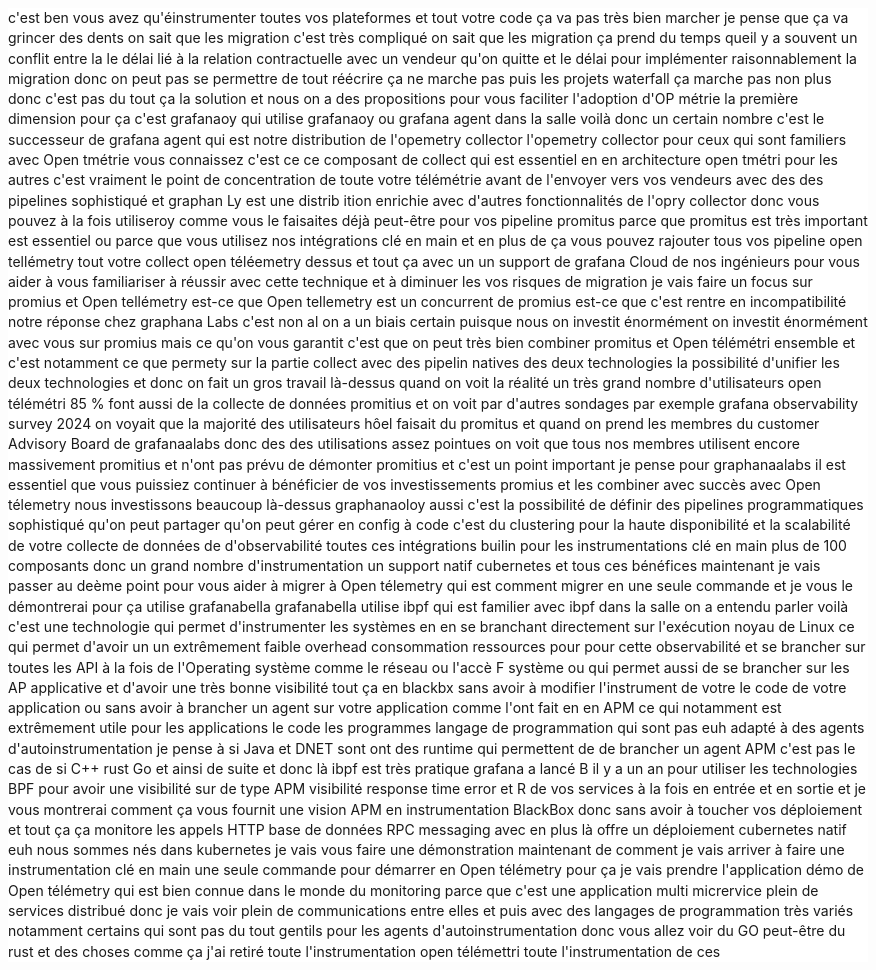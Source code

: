 c'est ben vous avez qu'éinstrumenter toutes vos plateformes et tout votre code ça va pas très bien marcher je pense que ça va grincer des dents on sait que les migration c'est très compliqué on sait que les migration ça prend du temps queil y a souvent un conflit entre la le délai lié à la relation contractuelle avec un vendeur qu'on quitte et le délai pour implémenter raisonnablement la migration donc on peut pas se permettre de tout réécrire ça ne marche pas puis les projets waterfall ça marche pas non plus donc c'est pas du tout ça la solution et nous on a des propositions pour vous faciliter l'adoption d'OP métrie la première dimension pour ça c'est grafanaoy qui utilise grafanaoy ou grafana agent dans la salle voilà donc un certain nombre c'est le successeur de grafana agent qui est notre distribution de l'opemetry collector l'opemetry collector pour ceux qui sont familiers avec Open tmétrie vous connaissez c'est ce ce composant de collect qui est essentiel en en architecture open tmétri pour les autres c'est vraiment le point de concentration de toute votre télémétrie avant de l'envoyer vers vos vendeurs avec des des pipelines sophistiqué et graphan Ly est une distrib ition enrichie avec d'autres fonctionnalités de l'opry collector donc vous pouvez à la fois utiliseroy comme vous le faisaites déjà peut-être pour vos pipeline promitus parce que promitus est très important est essentiel ou parce que vous utilisez nos intégrations clé en main et en plus de ça vous pouvez rajouter tous vos pipeline open tellémetry tout votre collect open téléemetry dessus et tout ça avec un un support de grafana Cloud de nos ingénieurs pour vous aider à vous familiariser à réussir avec cette technique et à diminuer les vos risques de migration je vais faire un focus sur promius et Open tellémetry est-ce que Open tellemetry est un concurrent de promius est-ce que c'est rentre en incompatibilité notre réponse chez graphana Labs c'est non al on a un biais certain puisque nous on investit énormément on investit énormément avec vous sur promius mais ce qu'on vous garantit c'est que on peut très bien combiner promitus et Open télémétri ensemble et c'est notamment ce que permety sur la partie collect avec des pipelin natives des deux technologies la possibilité d'unifier les deux technologies et donc on fait un gros travail là-dessus quand on voit la réalité un très grand nombre d'utilisateurs open télémétri 85 % font aussi de la collecte de données promitius et on voit par d'autres sondages par exemple grafana observability survey 2024 on voyait que la majorité des utilisateurs hôel faisait du promitus et quand on prend les membres du customer Advisory Board de grafanaalabs donc des des utilisations assez pointues on voit que tous nos membres utilisent encore massivement promitius et n'ont pas prévu de démonter promitius et c'est un point important je pense pour graphanaalabs il est essentiel que vous puissiez continuer à bénéficier de vos investissements promius et les combiner avec succès avec Open télemetry nous investissons beaucoup là-dessus graphanaoloy aussi c'est la possibilité de définir des pipelines programmatiques sophistiqué qu'on peut partager qu'on peut gérer en config à code c'est du clustering pour la haute disponibilité et la scalabilité de votre collecte de données de d'observabilité toutes ces intégrations builin pour les instrumentations clé en main plus de 100 composants donc un grand nombre d'instrumentation un support natif cubernetes et tous ces bénéfices maintenant je vais passer au deème point pour vous aider à migrer à Open télemetry qui est comment migrer en une seule commande et je vous le démontrerai pour ça utilise grafanabella grafanabella utilise ibpf qui est familier avec ibpf dans la salle on a entendu parler voilà c'est une technologie qui permet d'instrumenter les systèmes en en se branchant directement sur l'exécution noyau de Linux ce qui permet d'avoir un un extrêmement faible overhead consommation ressources pour pour cette observabilité et se brancher sur toutes les API à la fois de l'Operating système comme le réseau ou l'accè F système ou qui permet aussi de se brancher sur les AP applicative et d'avoir une très bonne visibilité tout ça en blackbx sans avoir à modifier l'instrument de votre le code de votre application ou sans avoir à brancher un agent sur votre application comme l'ont fait en en APM ce qui notamment est extrêmement utile pour les applications le code les programmes langage de programmation qui sont pas euh adapté à des agents d'autoinstrumentation je pense à si Java et DNET sont ont des runtime qui permettent de de brancher un agent APM c'est pas le cas de si C++ rust Go et ainsi de suite et donc là ibpf est très pratique grafana a lancé B il y a un an pour utiliser les technologies BPF pour avoir une visibilité sur de type APM visibilité response time error et R de vos services à la fois en entrée et en sortie et je vous montrerai comment ça vous fournit une vision APM en instrumentation BlackBox donc sans avoir à toucher vos déploiement et tout ça ça monitore les appels HTTP base de données RPC messaging avec en plus là offre un déploiement cubernetes natif euh nous sommes nés dans kubernetes je vais vous faire une démonstration maintenant de comment je vais arriver à faire une instrumentation clé en main une seule commande pour démarrer en Open télémetry pour ça je vais prendre l'application démo de Open télémetry qui est bien connue dans le monde du monitoring parce que c'est une application multi micrervice plein de services distribué donc je vais voir plein de communications entre elles et puis avec des langages de programmation très variés notamment certains qui sont pas du tout gentils pour les agents d'autoinstrumentation donc vous allez voir du GO peut-être du rust et des choses comme ça j'ai retiré toute l'instrumentation open télémettri toute l'instrumentation de ces